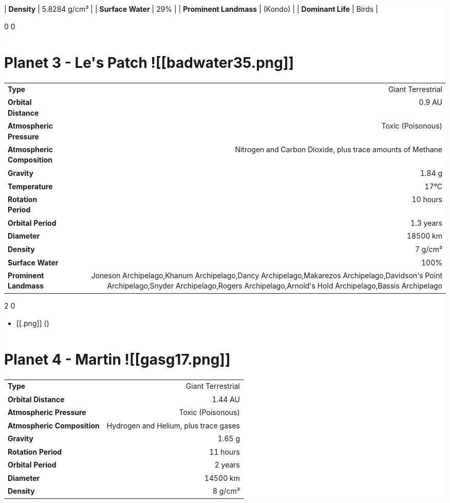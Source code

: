 | **Density**                 |    5.8284 g/cm³ |
| **Surface Water**           |           29% | 
| **Prominent Landmass**      |         (Kondo) | 
| **Dominant Life**           |         Birds |



0
0



# Planet 3 - Le's Patch ![[badwater35.png]]
|                             |                           |
| --------------------------- | -------------------------:|
| **Type**                    |             Giant Terrestrial |
| **Orbital Distance**        |   0.9 AU |
| **Atmospheric Pressure**    |       Toxic (Poisonous) |
| **Atmospheric Composition** |      Nitrogen and Carbon Dioxide, plus trace amounts of Methane |
| **Gravity**                 |        1.84 g |
| **Temperature**             |    17°C |
| **Rotation Period**         |  10 hours |
| **Orbital Period** | 1.3 years |
| **Diameter**                |      18500 km | 
| **Density**                 |    7 g/cm³ |
| **Surface Water**           |           100% | 
| **Prominent Landmass**      |         Joneson Archipelago,Khanum Archipelago,Dancy Archipelago,Makarezos Archipelago,Davidson's Point Archipelago,Snyder Archipelago,Rogers Archipelago,Arnold's Hold Archipelago,Bassis Archipelago | 



2
0

- [[.png]]  ()

# Planet 4 - Martin ![[gasg17.png]]
|                             |                           |
| --------------------------- | -------------------------:|
| **Type**                    |             Giant Terrestrial |
| **Orbital Distance**        |   1.44 AU |
| **Atmospheric Pressure**    |       Toxic (Poisonous) |
| **Atmospheric Composition** |      Hydrogen and Helium, plus trace gases |
| **Gravity**                 |        1.65 g |
| **Rotation Period**         |  11 hours |
| **Orbital Period** | 2 years |
| **Diameter**                |      14500 km | 
| **Density**                 |    8 g/cm³ |
